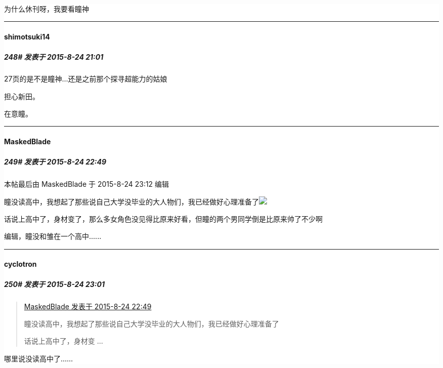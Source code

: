 


为什么休刊呀，我要看瞳神







*****

####  shimotsuki14  
##### 248#       发表于 2015-8-24 21:01




27页的是不是瞳神…还是之前那个探寻超能力的姑娘


担心新田。

在意瞳。







*****

####  MaskedBlade  
##### 249#       发表于 2015-8-24 22:49



 本帖最后由 MaskedBlade 于 2015-8-24 23:12 编辑 

瞳没读高中，我想起了那些说自己大学没毕业的大人物们，我已经做好心理准备了<img src="https://static.saraba1st.com/image/smiley/face/26.gif" referrerpolicy="no-referrer">


话说上高中了，身材变了，那么多女角色没见得比原来好看，但瞳的两个男同学倒是比原来帅了不少啊


编辑，瞳没和雏在一个高中......







*****

####  cyclotron  
##### 250#       发表于 2015-8-24 23:01



<blockquote><a href="httphttps://bbs.saraba1st.com/2b/forum.php?mod=redirect&amp;goto=findpost&amp;pid=29956829&amp;ptid=985037" target="_blank">MaskedBlade 发表于 2015-8-24 22:49</a>

瞳没读高中，我想起了那些说自己大学没毕业的大人物们，我已经做好心理准备了


话说上高中了，身材变 ...</blockquote>
哪里说没读高中了……
